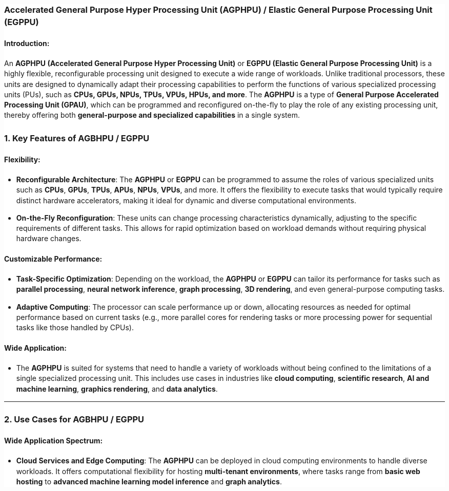 

### **Accelerated General Purpose Hyper Processing Unit (AGPHPU) / Elastic General Purpose Processing Unit (EGPPU)**

#### **Introduction**:

An **AGPHPU (Accelerated General Purpose Hyper Processing Unit)** or **EGPPU (Elastic General Purpose Processing Unit)** is a highly flexible, reconfigurable processing unit designed to execute a wide range of workloads. Unlike traditional processors, these units are designed to dynamically adapt their processing capabilities to perform the functions of various specialized processing units (PUs), such as **CPUs, GPUs, NPUs, TPUs, VPUs, HPUs, and more**. The **AGPHPU** is a type of **General Purpose Accelerated Processing Unit (GPAU)**, which can be programmed and reconfigured on-the-fly to play the role of any existing processing unit, thereby offering both **general-purpose and specialized capabilities** in a single system.

### **1. Key Features of AGBHPU / EGPPU**

#### **Flexibility**:

- **Reconfigurable Architecture**: The **AGPHPU** or **EGPPU** can be programmed to assume the roles of various specialized units such as **CPUs**, **GPUs**, **TPUs**, **APUs**, **NPUs**, **VPUs**, and more. It offers the flexibility to execute tasks that would typically require distinct hardware accelerators, making it ideal for dynamic and diverse computational environments.
    
- **On-the-Fly Reconfiguration**: These units can change processing characteristics dynamically, adjusting to the specific requirements of different tasks. This allows for rapid optimization based on workload demands without requiring physical hardware changes.
    

#### **Customizable Performance**:

- **Task-Specific Optimization**: Depending on the workload, the **AGPHPU** or **EGPPU** can tailor its performance for tasks such as **parallel processing**, **neural network inference**, **graph processing**, **3D rendering**, and even general-purpose computing tasks.
    
- **Adaptive Computing**: The processor can scale performance up or down, allocating resources as needed for optimal performance based on current tasks (e.g., more parallel cores for rendering tasks or more processing power for sequential tasks like those handled by CPUs).
    

#### **Wide Application**:

- The **AGPHPU** is suited for systems that need to handle a variety of workloads without being confined to the limitations of a single specialized processing unit. This includes use cases in industries like **cloud computing**, **scientific research**, **AI and machine learning**, **graphics rendering**, and **data analytics**.
    

---

### **2. Use Cases for AGBHPU / EGPPU**

#### **Wide Application Spectrum**:

- **Cloud Services and Edge Computing**: The **AGPHPU** can be deployed in cloud computing environments to handle diverse workloads. It offers computational flexibility for hosting **multi-tenant environments**, where tasks range from **basic web hosting** to **advanced machine learning model inference** and **graph analytics**.
    